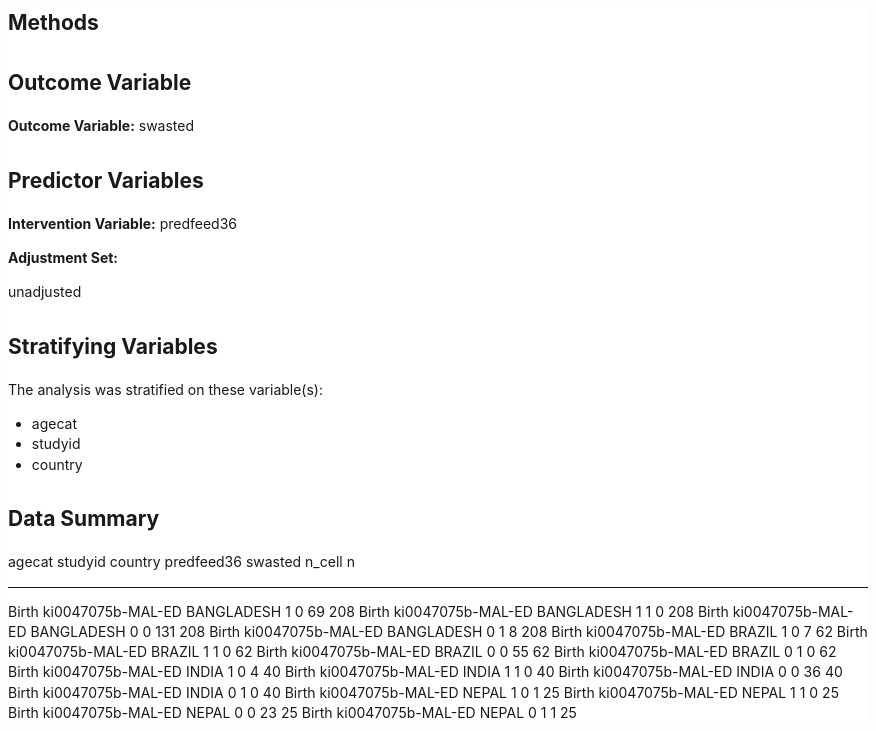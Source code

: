 





## Methods
## Outcome Variable

**Outcome Variable:** swasted

## Predictor Variables

**Intervention Variable:** predfeed36

**Adjustment Set:**

unadjusted

## Stratifying Variables

The analysis was stratified on these variable(s):

* agecat
* studyid
* country

## Data Summary

agecat      studyid                    country                        predfeed36    swasted   n_cell      n
----------  -------------------------  -----------------------------  -----------  --------  -------  -----
Birth       ki0047075b-MAL-ED          BANGLADESH                     1                   0       69    208
Birth       ki0047075b-MAL-ED          BANGLADESH                     1                   1        0    208
Birth       ki0047075b-MAL-ED          BANGLADESH                     0                   0      131    208
Birth       ki0047075b-MAL-ED          BANGLADESH                     0                   1        8    208
Birth       ki0047075b-MAL-ED          BRAZIL                         1                   0        7     62
Birth       ki0047075b-MAL-ED          BRAZIL                         1                   1        0     62
Birth       ki0047075b-MAL-ED          BRAZIL                         0                   0       55     62
Birth       ki0047075b-MAL-ED          BRAZIL                         0                   1        0     62
Birth       ki0047075b-MAL-ED          INDIA                          1                   0        4     40
Birth       ki0047075b-MAL-ED          INDIA                          1                   1        0     40
Birth       ki0047075b-MAL-ED          INDIA                          0                   0       36     40
Birth       ki0047075b-MAL-ED          INDIA                          0                   1        0     40
Birth       ki0047075b-MAL-ED          NEPAL                          1                   0        1     25
Birth       ki0047075b-MAL-ED          NEPAL                          1                   1        0     25
Birth       ki0047075b-MAL-ED          NEPAL                          0                   0       23     25
Birth       ki0047075b-MAL-ED          NEPAL                          0                   1        1     25